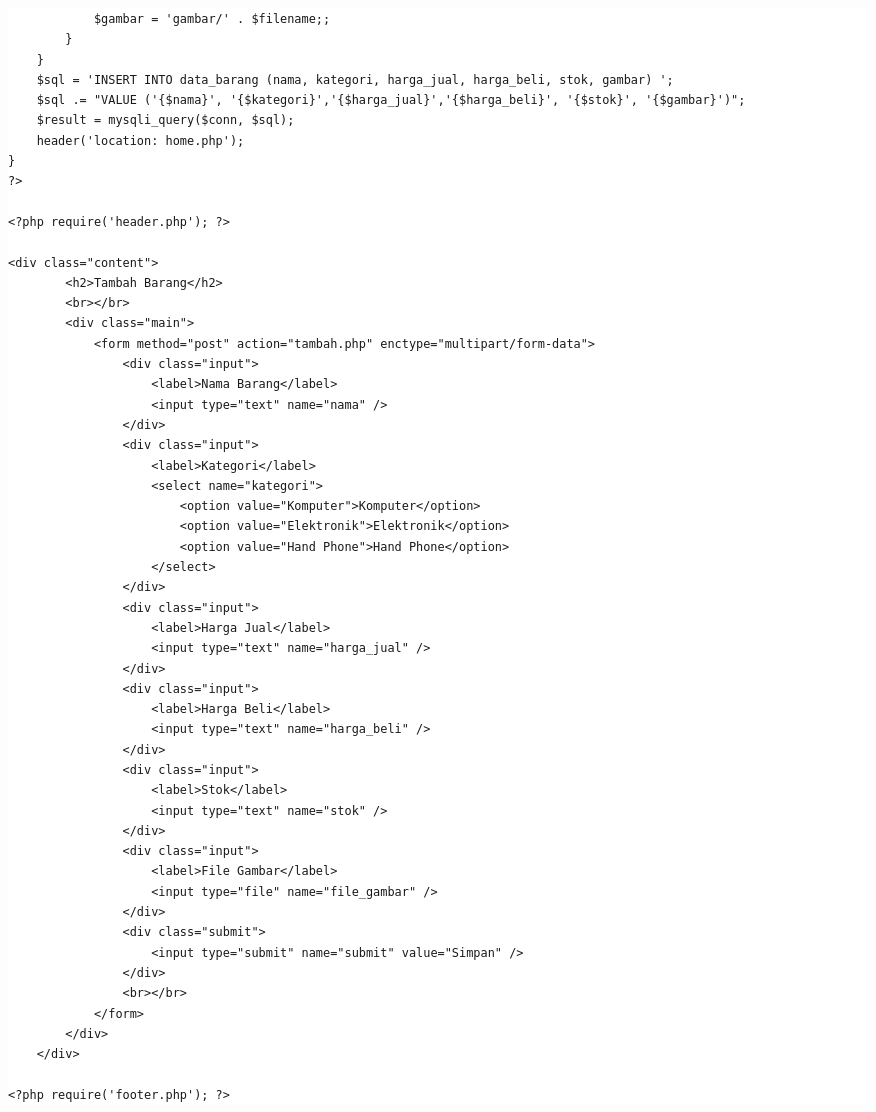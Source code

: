```
            $gambar = 'gambar/' . $filename;;
        }
    }
    $sql = 'INSERT INTO data_barang (nama, kategori, harga_jual, harga_beli, stok, gambar) ';
    $sql .= "VALUE ('{$nama}', '{$kategori}','{$harga_jual}','{$harga_beli}', '{$stok}', '{$gambar}')";
    $result = mysqli_query($conn, $sql);
    header('location: home.php');
}
?>

<?php require('header.php'); ?>

<div class="content">
        <h2>Tambah Barang</h2>
        <br></br>
        <div class="main">
            <form method="post" action="tambah.php" enctype="multipart/form-data">
                <div class="input">
                    <label>Nama Barang</label>
                    <input type="text" name="nama" />
                </div>
                <div class="input">
                    <label>Kategori</label>
                    <select name="kategori">
                        <option value="Komputer">Komputer</option>
                        <option value="Elektronik">Elektronik</option>
                        <option value="Hand Phone">Hand Phone</option>
                    </select>
                </div>
                <div class="input">
                    <label>Harga Jual</label>
                    <input type="text" name="harga_jual" />
                </div>
                <div class="input">
                    <label>Harga Beli</label>
                    <input type="text" name="harga_beli" />
                </div>
                <div class="input">
                    <label>Stok</label>
                    <input type="text" name="stok" />
                </div>
                <div class="input">
                    <label>File Gambar</label>
                    <input type="file" name="file_gambar" />
                </div>
                <div class="submit">
                    <input type="submit" name="submit" value="Simpan" />
                </div>
                <br></br>
            </form>
        </div>
    </div>

<?php require('footer.php'); ?>
```
